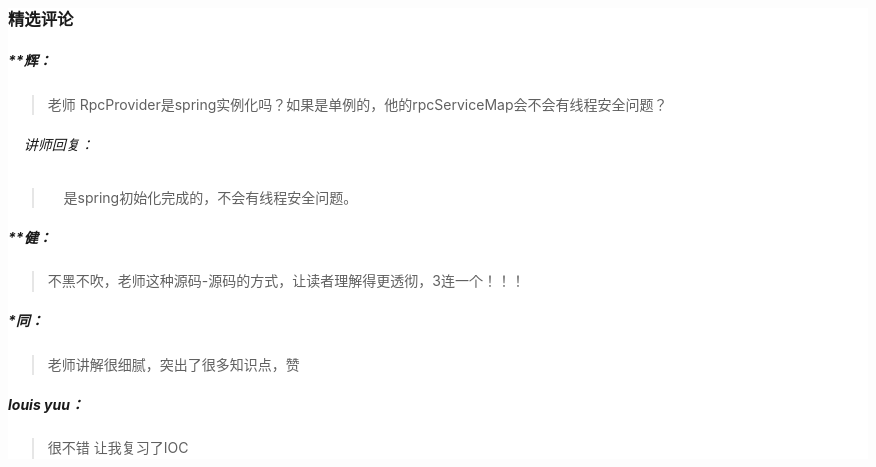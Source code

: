 
### 精选评论

##### **辉：
> 老师 RpcProvider是spring实例化吗？如果是单例的，他的rpcServiceMap会不会有线程安全问题？

 ###### &nbsp;&nbsp;&nbsp; 讲师回复：
> &nbsp;&nbsp;&nbsp; 是spring初始化完成的，不会有线程安全问题。

##### **健：
> 不黑不吹，老师这种源码-源码的方式，让读者理解得更透彻，3连一个！！！

##### *同：
> 老师讲解很细腻，突出了很多知识点，赞

##### louis yuu：
> 很不错 让我复习了IOC

